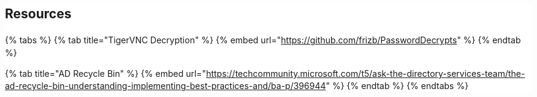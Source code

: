 ## Resources

{% tabs %}
{% tab title="TigerVNC Decryption" %}
{% embed url="https://github.com/frizb/PasswordDecrypts" %}
{% endtab %}

{% tab title="AD Recycle Bin" %}
{% embed url="https://techcommunity.microsoft.com/t5/ask-the-directory-services-team/the-ad-recycle-bin-understanding-implementing-best-practices-and/ba-p/396944" %}
{% endtab %}
{% endtabs %}

[^1]: Living Off The Land
